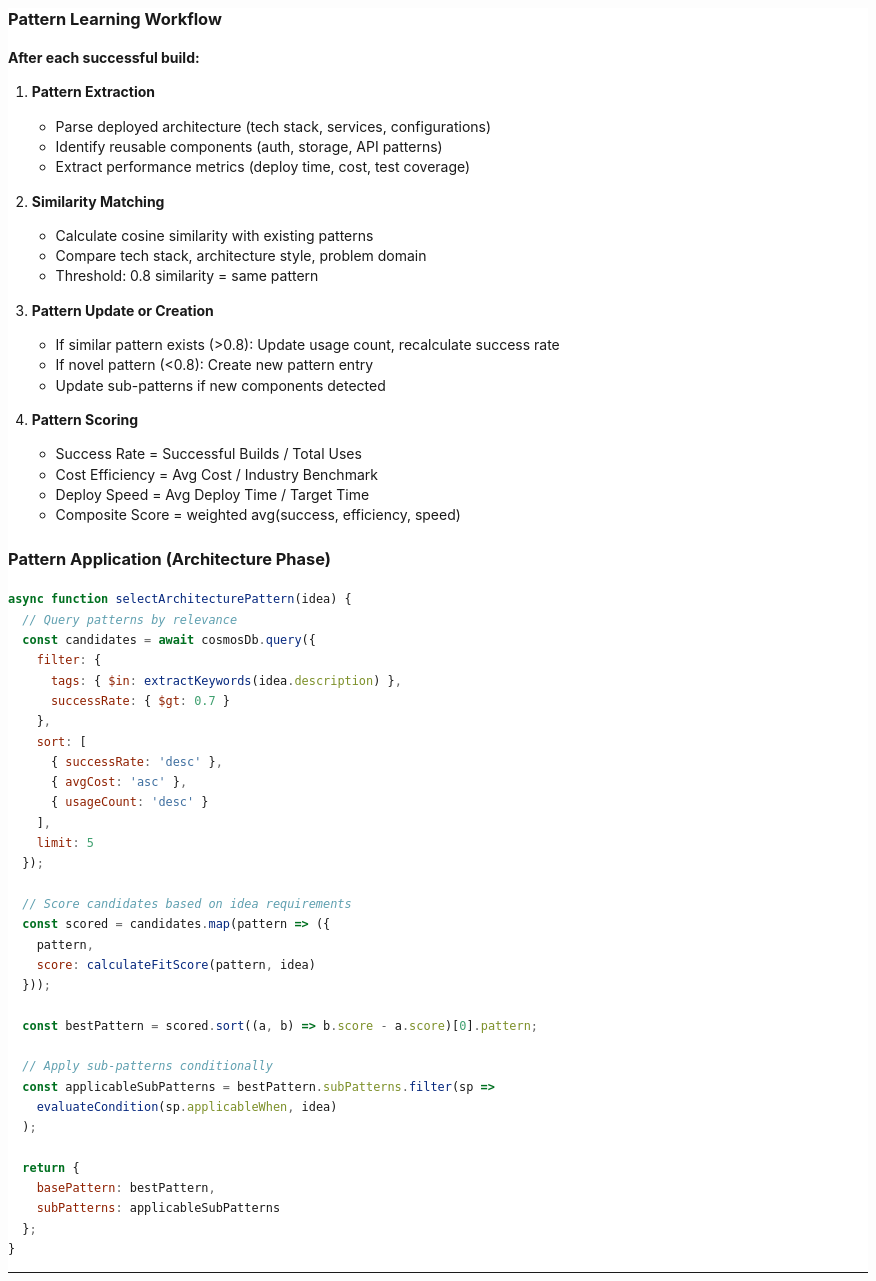 ### Pattern Learning Workflow

**After each successful build:**

1. **Pattern Extraction**
   - Parse deployed architecture (tech stack, services, configurations)
   - Identify reusable components (auth, storage, API patterns)
   - Extract performance metrics (deploy time, cost, test coverage)

2. **Similarity Matching**
   - Calculate cosine similarity with existing patterns
   - Compare tech stack, architecture style, problem domain
   - Threshold: 0.8 similarity = same pattern

3. **Pattern Update or Creation**
   - If similar pattern exists (>0.8): Update usage count, recalculate success rate
   - If novel pattern (<0.8): Create new pattern entry
   - Update sub-patterns if new components detected

4. **Pattern Scoring**
   - Success Rate = Successful Builds / Total Uses
   - Cost Efficiency = Avg Cost / Industry Benchmark
   - Deploy Speed = Avg Deploy Time / Target Time
   - Composite Score = weighted avg(success, efficiency, speed)

### Pattern Application (Architecture Phase)

```javascript
async function selectArchitecturePattern(idea) {
  // Query patterns by relevance
  const candidates = await cosmosDb.query({
    filter: {
      tags: { $in: extractKeywords(idea.description) },
      successRate: { $gt: 0.7 }
    },
    sort: [
      { successRate: 'desc' },
      { avgCost: 'asc' },
      { usageCount: 'desc' }
    ],
    limit: 5
  });

  // Score candidates based on idea requirements
  const scored = candidates.map(pattern => ({
    pattern,
    score: calculateFitScore(pattern, idea)
  }));

  const bestPattern = scored.sort((a, b) => b.score - a.score)[0].pattern;

  // Apply sub-patterns conditionally
  const applicableSubPatterns = bestPattern.subPatterns.filter(sp =>
    evaluateCondition(sp.applicableWhen, idea)
  );

  return {
    basePattern: bestPattern,
    subPatterns: applicableSubPatterns
  };
}
```

---